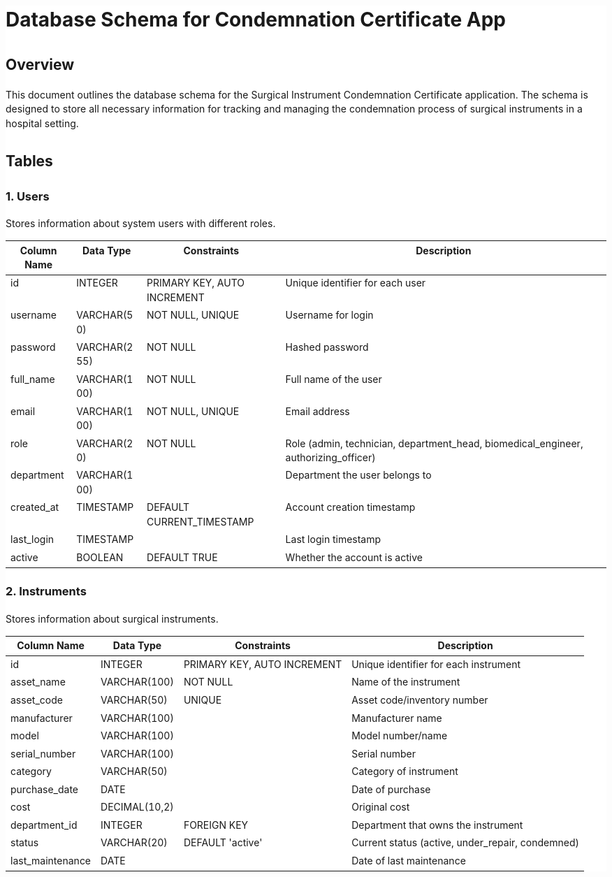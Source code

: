 # Database Schema for Condemnation Certificate App

## Overview
This document outlines the database schema for the Surgical Instrument Condemnation Certificate application. The schema is designed to store all necessary information for tracking and managing the condemnation process of surgical instruments in a hospital setting.

## Tables

### 1. Users
Stores information about system users with different roles.

| Column Name | Data Type | Constraints | Description |
|-------------|-----------|-------------|-------------|
| id | INTEGER | PRIMARY KEY, AUTO INCREMENT | Unique identifier for each user |
| username | VARCHAR(50) | NOT NULL, UNIQUE | Username for login |
| password | VARCHAR(255) | NOT NULL | Hashed password |
| full_name | VARCHAR(100) | NOT NULL | Full name of the user |
| email | VARCHAR(100) | NOT NULL, UNIQUE | Email address |
| role | VARCHAR(20) | NOT NULL | Role (admin, technician, department_head, biomedical_engineer, authorizing_officer) |
| department | VARCHAR(100) | | Department the user belongs to |
| created_at | TIMESTAMP | DEFAULT CURRENT_TIMESTAMP | Account creation timestamp |
| last_login | TIMESTAMP | | Last login timestamp |
| active | BOOLEAN | DEFAULT TRUE | Whether the account is active |

### 2. Instruments
Stores information about surgical instruments.

| Column Name | Data Type | Constraints | Description |
|-------------|-----------|-------------|-------------|
| id | INTEGER | PRIMARY KEY, AUTO INCREMENT | Unique identifier for each instrument |
| asset_name | VARCHAR(100) | NOT NULL | Name of the instrument |
| asset_code | VARCHAR(50) | UNIQUE | Asset code/inventory number |
| manufacturer | VARCHAR(100) | | Manufacturer name |
| model | VARCHAR(100) | | Model number/name |
| serial_number | VARCHAR(100) | | Serial number |
| category | VARCHAR(50) | | Category of instrument |
| purchase_date | DATE | | Date of purchase |
| cost | DECIMAL(10,2) | | Original cost |
| department_id | INTEGER | FOREIGN KEY | Department that owns the instrument |
| status | VARCHAR(20) | DEFAULT 'active' | Current status (active, under_repair, condemned) |
| last_maintenance | DATE | | Date of last maintenance |
